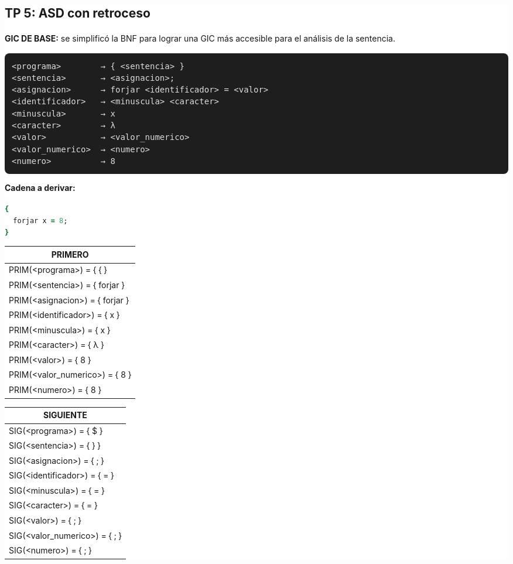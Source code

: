 
## TP 5: ASD con retroceso

**GIC DE BASE:** se simplificó la BNF para lograr una GIC más accesible para el análisis de la sentencia.

<pre style="font-family: 'Fira Code', monospace; background:#1e1e1e; color:#dcdcdc; padding:12px; border-radius:8px;">
&lt;programa&gt;        → { &lt;sentencia&gt; }
&lt;sentencia&gt;       → &lt;asignacion&gt;;
&lt;asignacion&gt;      → forjar &lt;identificador&gt; = &lt;valor&gt;
&lt;identificador&gt;   → &lt;minuscula&gt; &lt;caracter&gt;
&lt;minuscula&gt;       → x
&lt;caracter&gt;        → λ
&lt;valor&gt;           → &lt;valor_numerico&gt;
&lt;valor_numerico&gt;  → &lt;numero&gt;
&lt;numero&gt;          → 8
</pre>


**Cadena a derivar:**
```ruby
{
  forjar x = 8;
}
```
| PRIMERO |
|---------------------------------------|
| PRIM(\<programa>) = { { } |
| PRIM(\<sentencia>) = { forjar } |
| PRIM(\<asignacion>) = { forjar } |
| PRIM(\<identificador>) = { x } |
| PRIM(\<minuscula>) = { x } |
| PRIM(\<caracter>) = { λ } |
| PRIM(\<valor>) = { 8 } |
| PRIM(\<valor_numerico>) = { 8 } |
| PRIM(\<numero>) = { 8 } |

| SIGUIENTE |
|---------------------------------------|
| SIG(\<programa>) = { $ } |
| SIG(\<sentencia>) = { } } |
| SIG(\<asignacion>) = { ; } |
| SIG(\<identificador>) = { = } |
| SIG(\<minuscula>) = { = } | 
| SIG(\<caracter>) = { = } |
| SIG(\<valor>) = { ; } |
| SIG(\<valor_numerico>) = { ; } |
| SIG(\<numero>) = { ; } |

